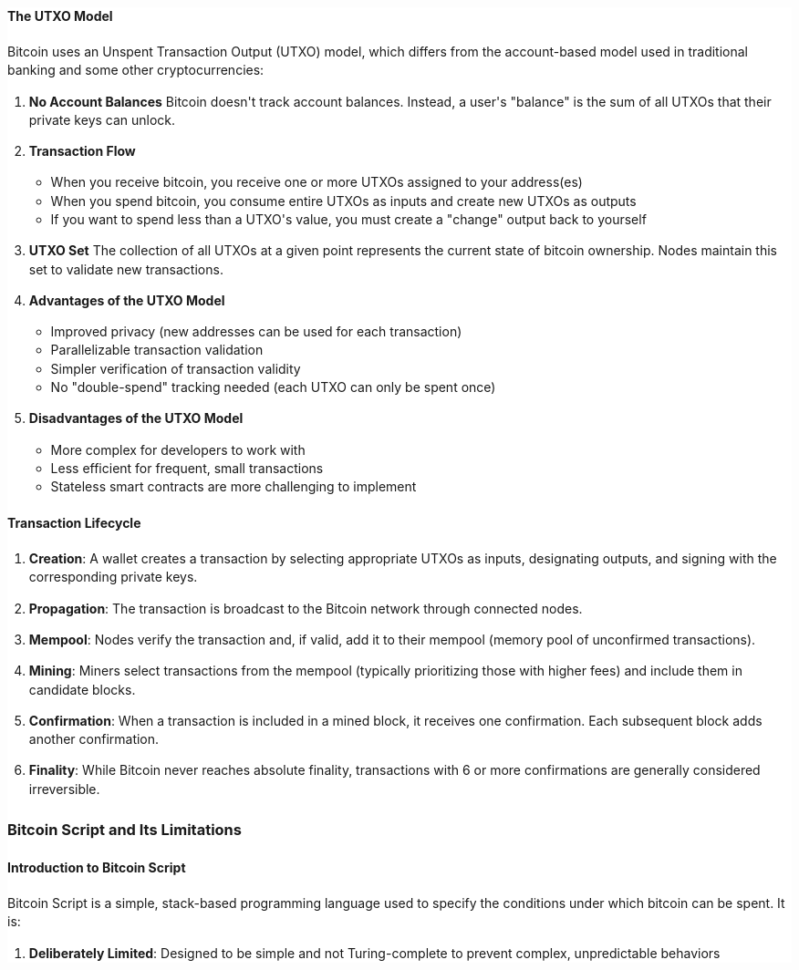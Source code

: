 #### The UTXO Model

Bitcoin uses an Unspent Transaction Output (UTXO) model, which differs from the account-based model used in traditional banking and some other cryptocurrencies:

1. **No Account Balances**
   Bitcoin doesn't track account balances. Instead, a user's "balance" is the sum of all UTXOs that their private keys can unlock.

2. **Transaction Flow**
   - When you receive bitcoin, you receive one or more UTXOs assigned to your address(es)
   - When you spend bitcoin, you consume entire UTXOs as inputs and create new UTXOs as outputs
   - If you want to spend less than a UTXO's value, you must create a "change" output back to yourself

3. **UTXO Set**
   The collection of all UTXOs at a given point represents the current state of bitcoin ownership. Nodes maintain this set to validate new transactions.

4. **Advantages of the UTXO Model**
   - Improved privacy (new addresses can be used for each transaction)
   - Parallelizable transaction validation
   - Simpler verification of transaction validity
   - No "double-spend" tracking needed (each UTXO can only be spent once)

5. **Disadvantages of the UTXO Model**
   - More complex for developers to work with
   - Less efficient for frequent, small transactions
   - Stateless smart contracts are more challenging to implement

#### Transaction Lifecycle

1. **Creation**: A wallet creates a transaction by selecting appropriate UTXOs as inputs, designating outputs, and signing with the corresponding private keys.

2. **Propagation**: The transaction is broadcast to the Bitcoin network through connected nodes.

3. **Mempool**: Nodes verify the transaction and, if valid, add it to their mempool (memory pool of unconfirmed transactions).

4. **Mining**: Miners select transactions from the mempool (typically prioritizing those with higher fees) and include them in candidate blocks.

5. **Confirmation**: When a transaction is included in a mined block, it receives one confirmation. Each subsequent block adds another confirmation.

6. **Finality**: While Bitcoin never reaches absolute finality, transactions with 6 or more confirmations are generally considered irreversible.

### Bitcoin Script and Its Limitations

#### Introduction to Bitcoin Script

Bitcoin Script is a simple, stack-based programming language used to specify the conditions under which bitcoin can be spent. It is:

1. **Deliberately Limited**: Designed to be simple and not Turing-complete to prevent complex, unpredictable behaviors
